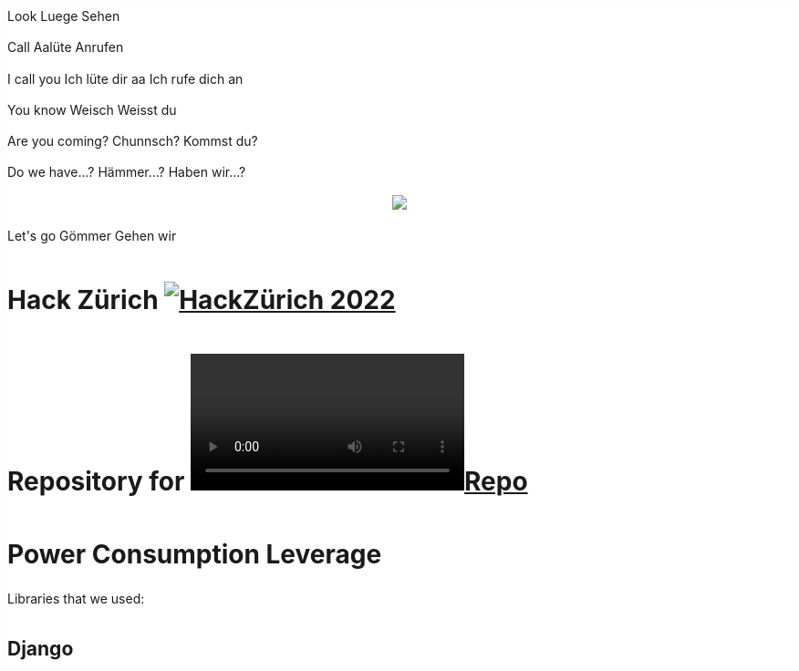Look
Luege
Sehen

Call
Aalüte
Anrufen

I call you
Ich lüte dir aa
Ich rufe dich an

You know
Weisch
Weisst du

Are you coming?
Chunnsch?
Kommst du?

Do we have...?
Hämmer...?
Haben wir...?

<p align="center"> 
<img src="Docs/images/ihanfrag.jpeg">
</p>



Let's go
Gömmer
Gehen wir

# Hack Zürich [![HackZürich 2022](https://user-images.githubusercontent.com/78131082/190856349-20963f78-1e1b-4589-8242-828d8fbc66e1.jpeg)](https://www.youtube.com/watch?v=dQQG-GhMxSI)

# Repository for [![Repo](https://github.com/f-dangel/hackzurich2022/blob/main/doc/videos/2228D31D-BE67-4A3C-B093-39E0C4F02F93.mov)](https://github.com/amirrezaeian/Individual-household-electric-power-consumption-Data-Set-/blob/master/data_e_power.ipynb)


# Power Consumption Leverage 

Libraries that we used: 

## Django 
